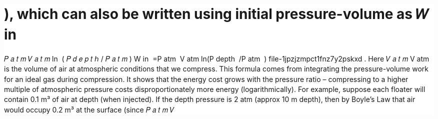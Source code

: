 ​
 ), which can also be written using initial pressure-volume as 
𝑊
in
=
𝑃
𝑎
𝑡
𝑚
𝑉
𝑎
𝑡
𝑚
ln
⁡
(
𝑃
𝑑
𝑒
𝑝
𝑡
ℎ
/
𝑃
𝑎
𝑡
𝑚
)
W 
in
​
 =P 
atm
​
 V 
atm
​
 ln(P 
depth
​
 /P 
atm
​
 )
file-1jpzjzmpct1fnz7y2pskxd
. Here 
𝑉
𝑎
𝑡
𝑚
V 
atm
​
  is the volume of air at atmospheric conditions that we compress. This formula comes from integrating the pressure-volume work for an ideal gas during compression. It shows that the energy cost grows with the pressure ratio – compressing to a higher multiple of atmospheric pressure costs disproportionately more energy (logarithmically). For example, suppose each floater will contain 0.1 m³ of air at depth (when injected). If the depth pressure is 2 atm (approx 10 m depth), then by Boyle’s Law that air would occupy 0.2 m³ at the surface (since 
𝑃
𝑎
𝑡
𝑚
𝑉